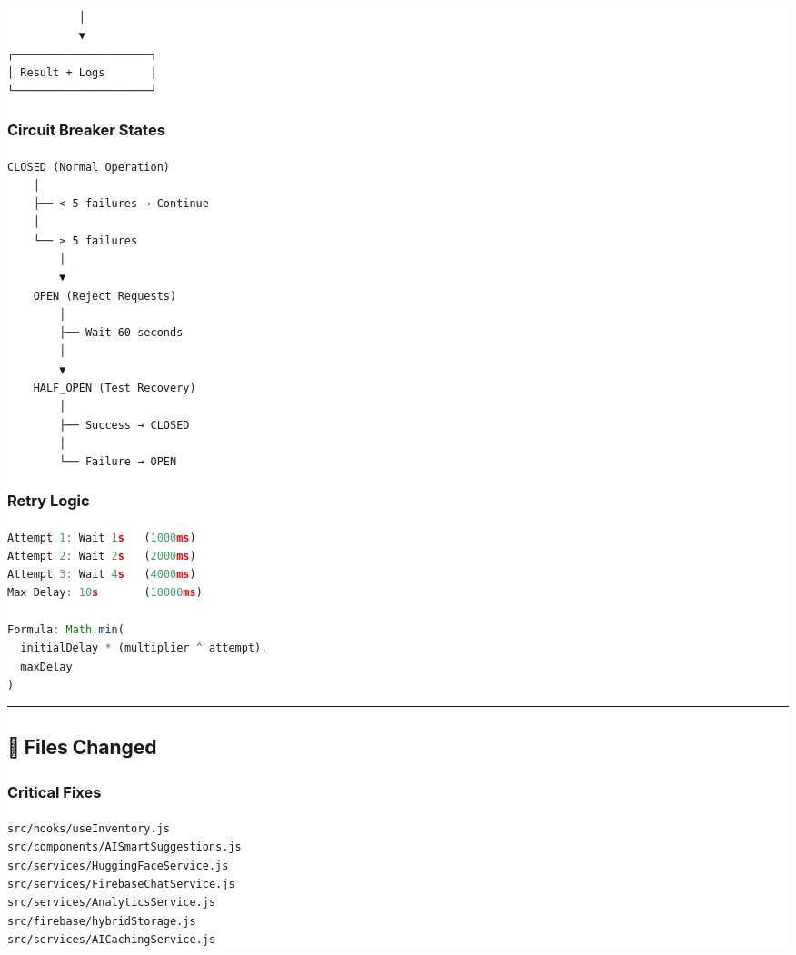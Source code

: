 ```
           │
           ▼
┌─────────────────────┐
│ Result + Logs       │
└─────────────────────┘
```

### **Circuit Breaker States**

```
CLOSED (Normal Operation)
    │
    ├── < 5 failures → Continue
    │
    └── ≥ 5 failures
        │
        ▼
    OPEN (Reject Requests)
        │
        ├── Wait 60 seconds
        │
        ▼
    HALF_OPEN (Test Recovery)
        │
        ├── Success → CLOSED
        │
        └── Failure → OPEN
```

### **Retry Logic**

```javascript
Attempt 1: Wait 1s   (1000ms)
Attempt 2: Wait 2s   (2000ms)
Attempt 3: Wait 4s   (4000ms)
Max Delay: 10s       (10000ms)

Formula: Math.min(
  initialDelay * (multiplier ^ attempt),
  maxDelay
)
```

---

## 🔧 Files Changed

### **Critical Fixes**
```
src/hooks/useInventory.js
src/components/AISmartSuggestions.js
src/services/HuggingFaceService.js
src/services/FirebaseChatService.js
src/services/AnalyticsService.js
src/firebase/hybridStorage.js
src/services/AICachingService.js
```
